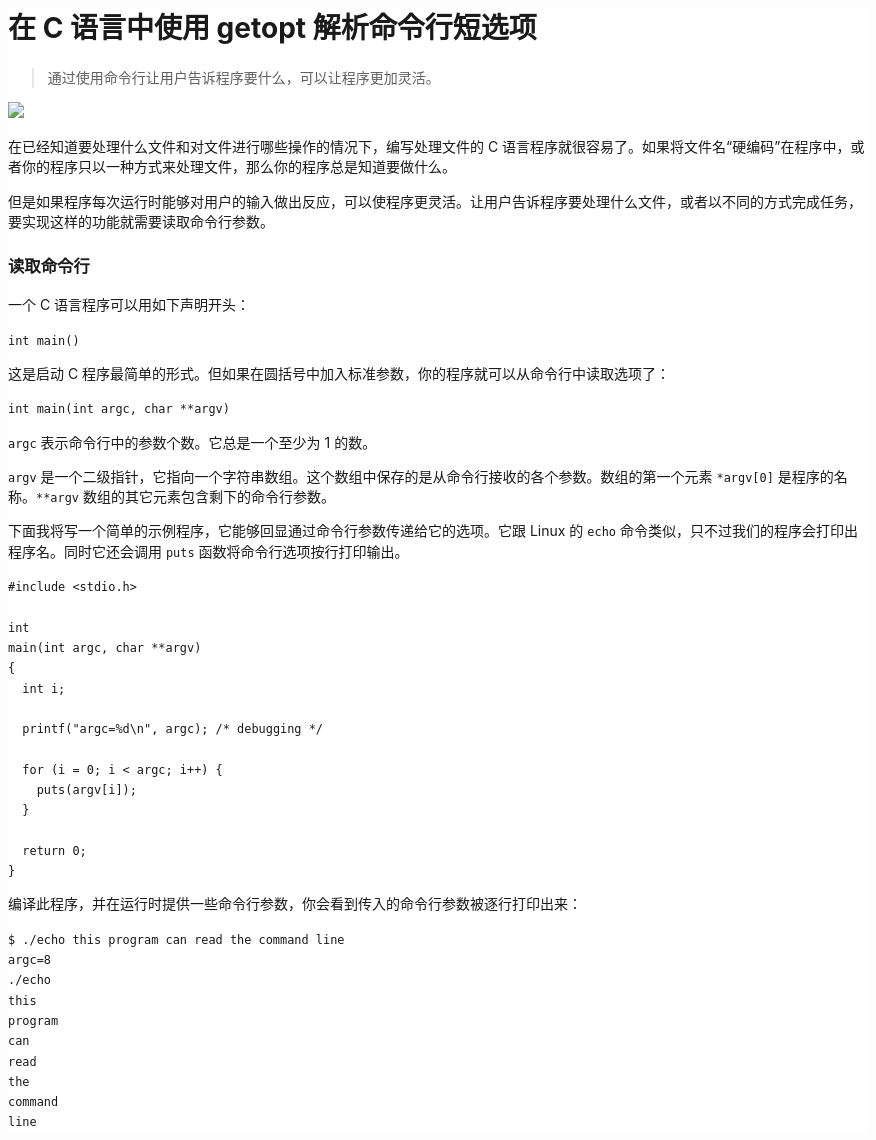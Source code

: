 [#]: subject: "Short option parsing using getopt in C"
[#]: via: "https://opensource.com/article/21/8/short-option-parsing-c"
[#]: author: "Jim Hall https://opensource.com/users/jim-hall"
[#]: collector: "lujun9972"
[#]: translator: "toknow-gh"
[#]: reviewer: "wxy"
[#]: publisher: "wxy"
[#]: url: "https://linux.cn/article-15589-1.html"

在 C 语言中使用 getopt 解析命令行短选项
======

> 通过使用命令行让用户告诉程序要什么，可以让程序更加灵活。

![][0]

在已经知道要处理什么文件和对文件进行哪些操作的情况下，编写处理文件的 C 语言程序就很容易了。如果将文件名“硬编码”在程序中，或者你的程序只以一种方式来处理文件，那么你的程序总是知道要做什么。

但是如果程序每次运行时能够对用户的输入做出反应，可以使程序更灵活。让用户告诉程序要处理什么文件，或者以不同的方式完成任务，要实现这样的功能就需要读取命令行参数。

### 读取命令行

一个 C 语言程序可以用如下声明开头：

```
int main()
```

这是启动 C 程序最简单的形式。但如果在圆括号中加入标准参数，你的程序就可以从命令行中读取选项了：

```
int main(int argc, char **argv)
```

`argc` 表示命令行中的参数个数。它总是一个至少为 1 的数。

`argv` 是一个二级指针，它指向一个字符串数组。这个数组中保存的是从命令行接收的各个参数。数组的第一个元素 `*argv[0]` 是程序的名称。`**argv` 数组的其它元素包含剩下的命令行参数。

下面我将写一个简单的示例程序，它能够回显通过命令行参数传递给它的选项。它跟 Linux 的 `echo` 命令类似，只不过我们的程序会打印出程序名。同时它还会调用 `puts` 函数将命令行选项按行打印输出。

```
#include <stdio.h>

int
main(int argc, char **argv)
{
  int i;

  printf("argc=%d\n", argc); /* debugging */

  for (i = 0; i < argc; i++) {
    puts(argv[i]);
  }

  return 0;
}
```

编译此程序，并在运行时提供一些命令行参数，你会看到传入的命令行参数被逐行打印出来：

```
$ ./echo this program can read the command line
argc=8
./echo
this
program
can
read
the
command
line
```


[a]: https://opensource.com/users/jim-hall
[b]: https://github.com/lujun9972
[1]: https://opensource.com/sites/default/files/styles/image-full-size/public/lead-images/computer_code_programming_laptop.jpg?itok=ormv35tV (Person programming on a laptop on a building)
[2]: http://www.opengroup.org/onlinepubs/009695399/functions/printf.html
[3]: http://www.opengroup.org/onlinepubs/009695399/functions/puts.html
[4]: http://www.opengroup.org/onlinepubs/009695399/functions/fgetc.html
[5]: http://www.opengroup.org/onlinepubs/009695399/functions/fputc.html
[6]: http://www.opengroup.org/onlinepubs/009695399/functions/fopen.html
[7]: http://www.opengroup.org/onlinepubs/009695399/functions/fclose.html
[8]: https://opensource.com/downloads/c-getopt-cheat-sheet
[0]: https://img.linux.net.cn/data/attachment/album/202303/02/141038srs54y5t4pv3r1ym.jpg